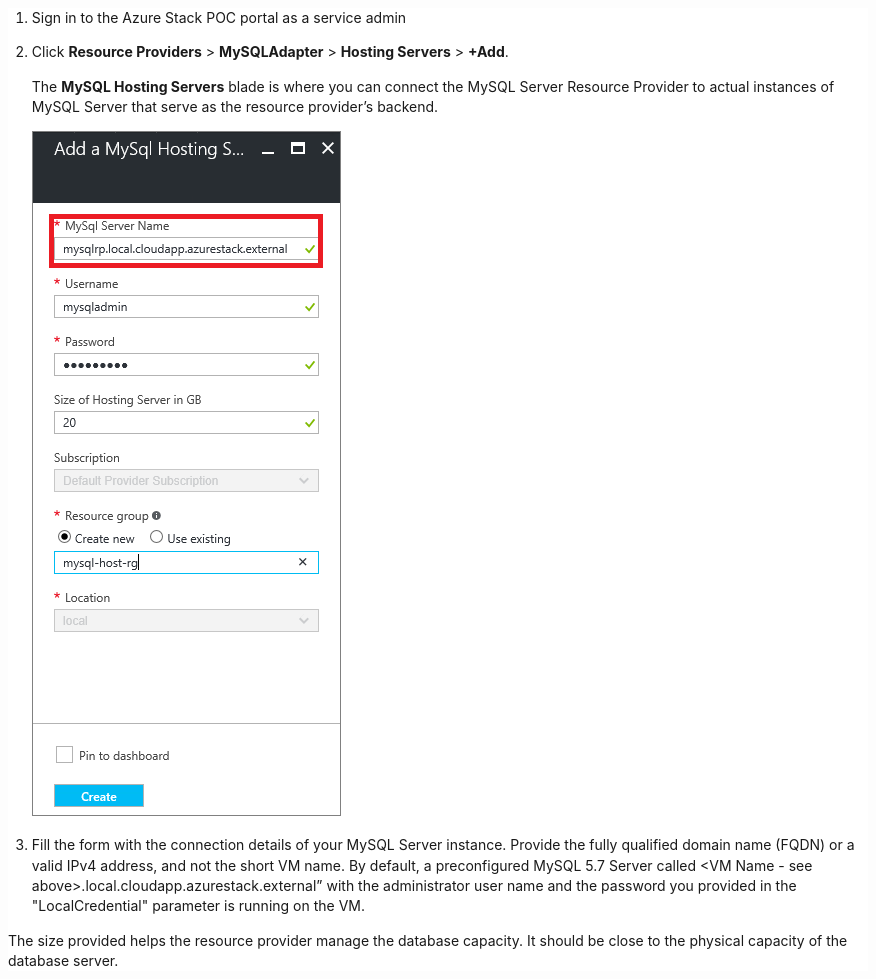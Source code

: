 
1. Sign in to the Azure Stack POC portal as a service admin

2. Click **Resource Providers** &gt; **MySQLAdapter** &gt; **Hosting Servers** &gt; **+Add**.

	The **MySQL Hosting Servers** blade is where you can connect the MySQL Server Resource Provider to actual instances of MySQL Server that serve as the resource provider’s backend.

	![Hosting Servers](./media/azure-stack-mysql-rp-deploy/mysql-add-hosting-server-2.png)

3. Fill the form with the connection details of your MySQL Server instance. Provide the fully qualified domain name (FQDN) or a valid IPv4 address, and not the short VM name. By default, a preconfigured MySQL 5.7 Server called <VM Name - see above>.local.cloudapp.azurestack.external” with the administrator user name and the password you provided in the "LocalCredential" parameter is running on the VM.


The size provided helps the resource provider manage the database capacity. It should be close to the physical capacity of the database server.
